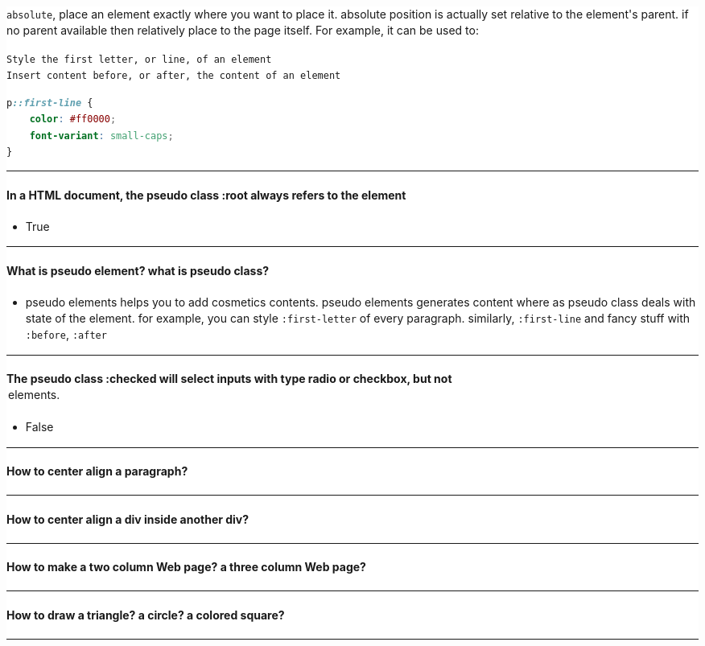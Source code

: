 ```absolute```, place an element exactly where you want to place it. absolute position is actually set relative to the element's parent. if no parent available then relatively place to the page itself.
For example, it can be used to:

    Style the first letter, or line, of an element
    Insert content before, or after, the content of an element

```css
p::first-line {
    color: #ff0000;
    font-variant: small-caps;
}
```


---

#### In a HTML document, the pseudo class :root always refers to the <html> element

* True

---

#### What is pseudo element? what is pseudo class?

* pseudo elements helps you to add cosmetics contents. pseudo elements generates content where as pseudo class deals with state of the element. for example, you can style ```:first-letter``` of every paragraph. similarly, ```:first-line``` and fancy stuff with ```:before```, ```:after```

---

#### The pseudo class :checked will select inputs with type radio or checkbox, but not <option> elements.

* False

---

#### How to center align a paragraph?


---

#### How to center align a div inside another div?


---

#### How to make a two column Web page? a three column Web page?


---

#### How to draw a triangle? a circle? a colored square?


---
